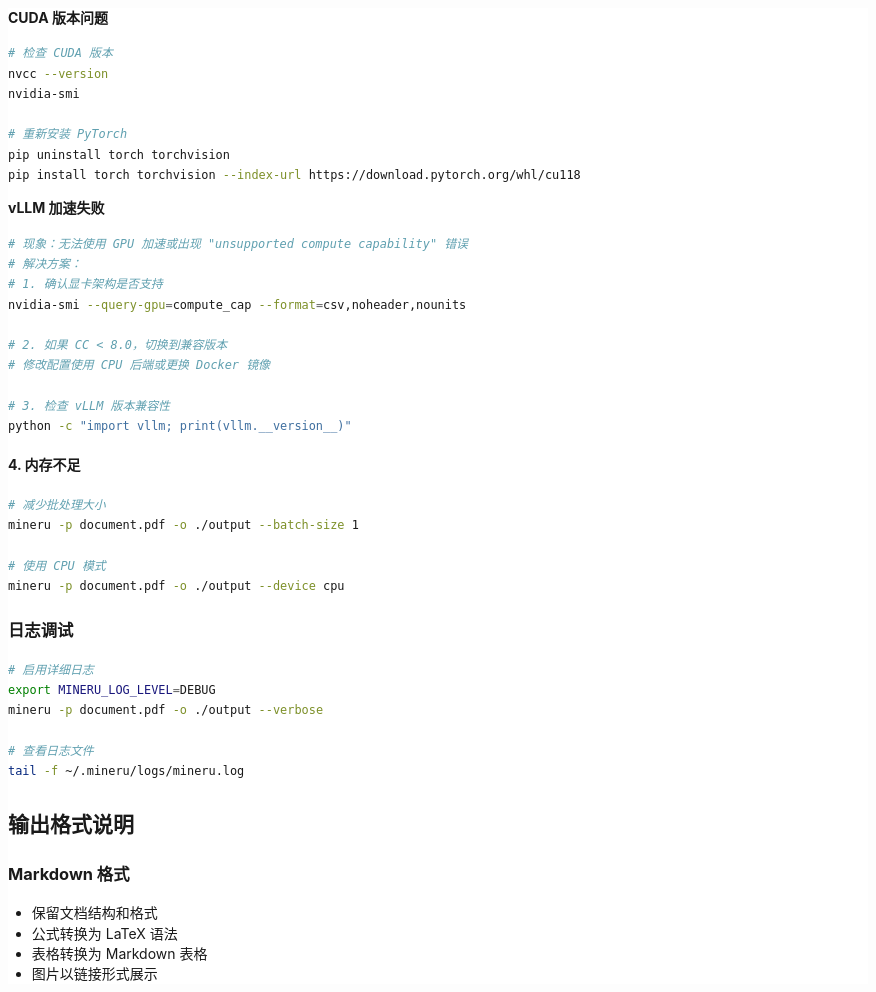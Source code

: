 **CUDA 版本问题**

```bash
# 检查 CUDA 版本
nvcc --version
nvidia-smi

# 重新安装 PyTorch
pip uninstall torch torchvision
pip install torch torchvision --index-url https://download.pytorch.org/whl/cu118
```

**vLLM 加速失败**

```bash
# 现象：无法使用 GPU 加速或出现 "unsupported compute capability" 错误
# 解决方案：
# 1. 确认显卡架构是否支持
nvidia-smi --query-gpu=compute_cap --format=csv,noheader,nounits

# 2. 如果 CC < 8.0，切换到兼容版本
# 修改配置使用 CPU 后端或更换 Docker 镜像

# 3. 检查 vLLM 版本兼容性
python -c "import vllm; print(vllm.__version__)"
```

#### 4. 内存不足

```bash
# 减少批处理大小
mineru -p document.pdf -o ./output --batch-size 1

# 使用 CPU 模式
mineru -p document.pdf -o ./output --device cpu
```

### 日志调试

```bash
# 启用详细日志
export MINERU_LOG_LEVEL=DEBUG
mineru -p document.pdf -o ./output --verbose

# 查看日志文件
tail -f ~/.mineru/logs/mineru.log
```

## 输出格式说明

### Markdown 格式

- 保留文档结构和格式
- 公式转换为 LaTeX 语法
- 表格转换为 Markdown 表格
- 图片以链接形式展示
